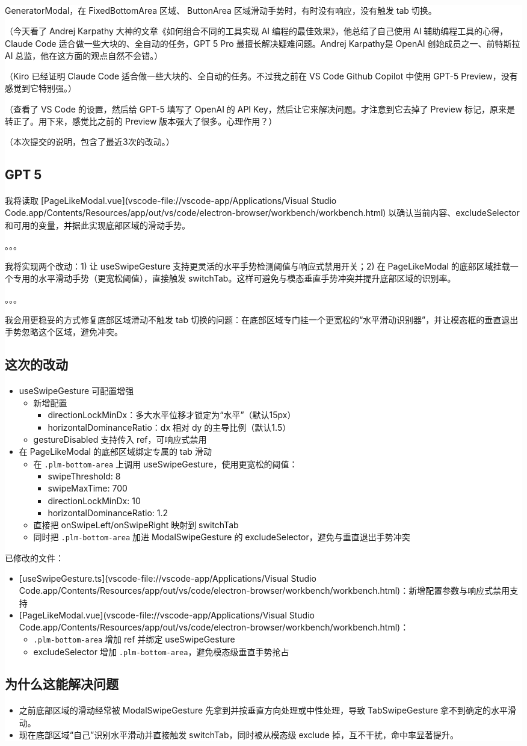 GeneratorModal，在 FixedBottomArea 区域、 ButtonArea 区域滑动手势时，有时没有响应，没有触发 tab 切换。

（今天看了 Andrej Karpathy 大神的文章《如何组合不同的工具实现 AI 编程的最佳效果》，他总结了自己使用 AI 辅助编程工具的心得，Claude Code 适合做一些大块的、全自动的任务，GPT 5 Pro 最擅长解决疑难问题。Andrej Karpathy是 OpenAI 创始成员之一、前特斯拉 AI 总监，他在这方面的观点自然不会错。）

（Kiro 已经证明 Claude Code 适合做一些大块的、全自动的任务。不过我之前在 VS Code Github  Copilot 中使用 GPT-5 Preview，没有感觉到它特别强。）

（查看了 VS Code 的设置，然后给 GPT-5 填写了 OpenAI 的 API Key，然后让它来解决问题。才注意到它去掉了 Preview 标记，原来是转正了。用下来，感觉比之前的 Preview 版本强大了很多。心理作用？）

（本次提交的说明，包含了最近3次的改动。）

## GPT 5

我将读取 [PageLikeModal.vue](vscode-file://vscode-app/Applications/Visual Studio Code.app/Contents/Resources/app/out/vs/code/electron-browser/workbench/workbench.html) 以确认当前内容、excludeSelector 和可用的变量，并据此实现底部区域的滑动手势。

。。。

我将实现两个改动：1) 让 useSwipeGesture 支持更灵活的水平手势检测阈值与响应式禁用开关；2) 在 PageLikeModal 的底部区域挂载一个专用的水平滑动手势（更宽松阈值），直接触发 switchTab。这样可避免与模态垂直手势冲突并提升底部区域的识别率。

。。。

我会用更稳妥的方式修复底部区域滑动不触发 tab 切换的问题：在底部区域专门挂一个更宽松的“水平滑动识别器”，并让模态框的垂直退出手势忽略这个区域，避免冲突。

## 这次的改动

- useSwipeGesture 可配置增强
  - 新增配置
    - directionLockMinDx：多大水平位移才锁定为“水平”（默认15px）
    - horizontalDominanceRatio：dx 相对 dy 的主导比例（默认1.5）
  - gestureDisabled 支持传入 ref<boolean>，可响应式禁用
- 在 PageLikeModal 的底部区域绑定专属的 tab 滑动
  - 在 `.plm-bottom-area` 上调用 useSwipeGesture，使用更宽松的阈值：
    - swipeThreshold: 8
    - swipeMaxTime: 700
    - directionLockMinDx: 10
    - horizontalDominanceRatio: 1.2
  - 直接把 onSwipeLeft/onSwipeRight 映射到 switchTab
  - 同时把 `.plm-bottom-area` 加进 ModalSwipeGesture 的 excludeSelector，避免与垂直退出手势冲突

已修改的文件：

- [useSwipeGesture.ts](vscode-file://vscode-app/Applications/Visual Studio Code.app/Contents/Resources/app/out/vs/code/electron-browser/workbench/workbench.html)：新增配置参数与响应式禁用支持
- [PageLikeModal.vue](vscode-file://vscode-app/Applications/Visual Studio Code.app/Contents/Resources/app/out/vs/code/electron-browser/workbench/workbench.html)：
  - `.plm-bottom-area` 增加 ref 并绑定 useSwipeGesture
  - excludeSelector 增加 `.plm-bottom-area`，避免模态级垂直手势抢占

## 为什么这能解决问题

- 之前底部区域的滑动经常被 ModalSwipeGesture 先拿到并按垂直方向处理或中性处理，导致 TabSwipeGesture 拿不到确定的水平滑动。
- 现在底部区域“自己”识别水平滑动并直接触发 switchTab，同时被从模态级 exclude 掉，互不干扰，命中率显著提升。
